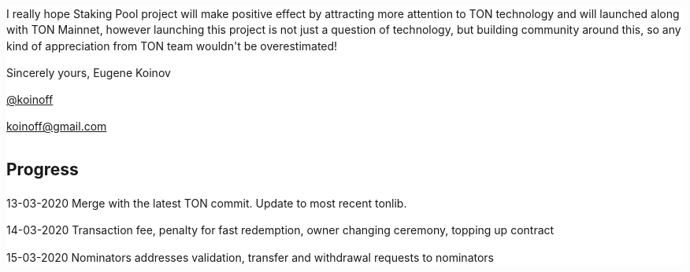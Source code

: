 I really hope Staking Pool project will make positive effect by attracting more attention to TON technology and will launched along with TON Mainnet, however launching this project is not just a question of technology, but building community around this, so any kind of appreciation from TON team wouldn't be overestimated!

Sincerely yours, Eugene Koinov 

[@koinoff](https://t.me/koinoff)

[koinoff@gmail.com](mailto:koinoff@gmail.com)


## Progress

13-03-2020 Merge with the latest TON commit. Update to most recent tonlib. 

14-03-2020 Transaction fee, penalty for fast redemption, owner changing ceremony, topping up contract 

15-03-2020 Nominators addresses validation, transfer and withdrawal requests to nominators




